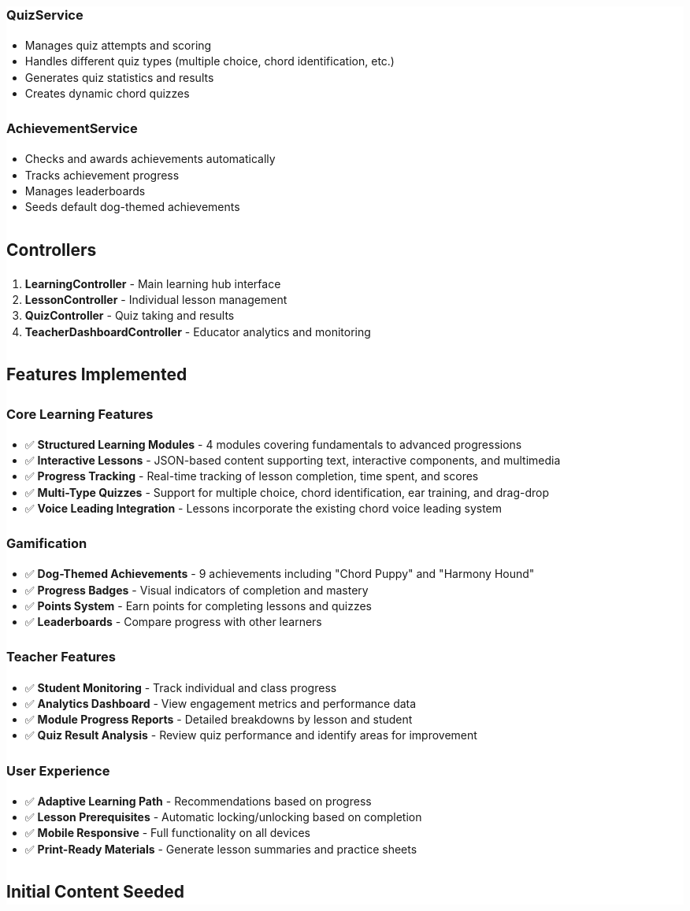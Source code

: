 ### QuizService
- Manages quiz attempts and scoring
- Handles different quiz types (multiple choice, chord identification, etc.)
- Generates quiz statistics and results
- Creates dynamic chord quizzes

### AchievementService
- Checks and awards achievements automatically
- Tracks achievement progress
- Manages leaderboards
- Seeds default dog-themed achievements

## Controllers

1. **LearningController** - Main learning hub interface
2. **LessonController** - Individual lesson management
3. **QuizController** - Quiz taking and results
4. **TeacherDashboardController** - Educator analytics and monitoring

## Features Implemented

### Core Learning Features
- ✅ **Structured Learning Modules** - 4 modules covering fundamentals to advanced progressions
- ✅ **Interactive Lessons** - JSON-based content supporting text, interactive components, and multimedia
- ✅ **Progress Tracking** - Real-time tracking of lesson completion, time spent, and scores
- ✅ **Multi-Type Quizzes** - Support for multiple choice, chord identification, ear training, and drag-drop
- ✅ **Voice Leading Integration** - Lessons incorporate the existing chord voice leading system

### Gamification
- ✅ **Dog-Themed Achievements** - 9 achievements including "Chord Puppy" and "Harmony Hound"
- ✅ **Progress Badges** - Visual indicators of completion and mastery
- ✅ **Points System** - Earn points for completing lessons and quizzes
- ✅ **Leaderboards** - Compare progress with other learners

### Teacher Features
- ✅ **Student Monitoring** - Track individual and class progress
- ✅ **Analytics Dashboard** - View engagement metrics and performance data
- ✅ **Module Progress Reports** - Detailed breakdowns by lesson and student
- ✅ **Quiz Result Analysis** - Review quiz performance and identify areas for improvement

### User Experience
- ✅ **Adaptive Learning Path** - Recommendations based on progress
- ✅ **Lesson Prerequisites** - Automatic locking/unlocking based on completion
- ✅ **Mobile Responsive** - Full functionality on all devices
- ✅ **Print-Ready Materials** - Generate lesson summaries and practice sheets

## Initial Content Seeded
